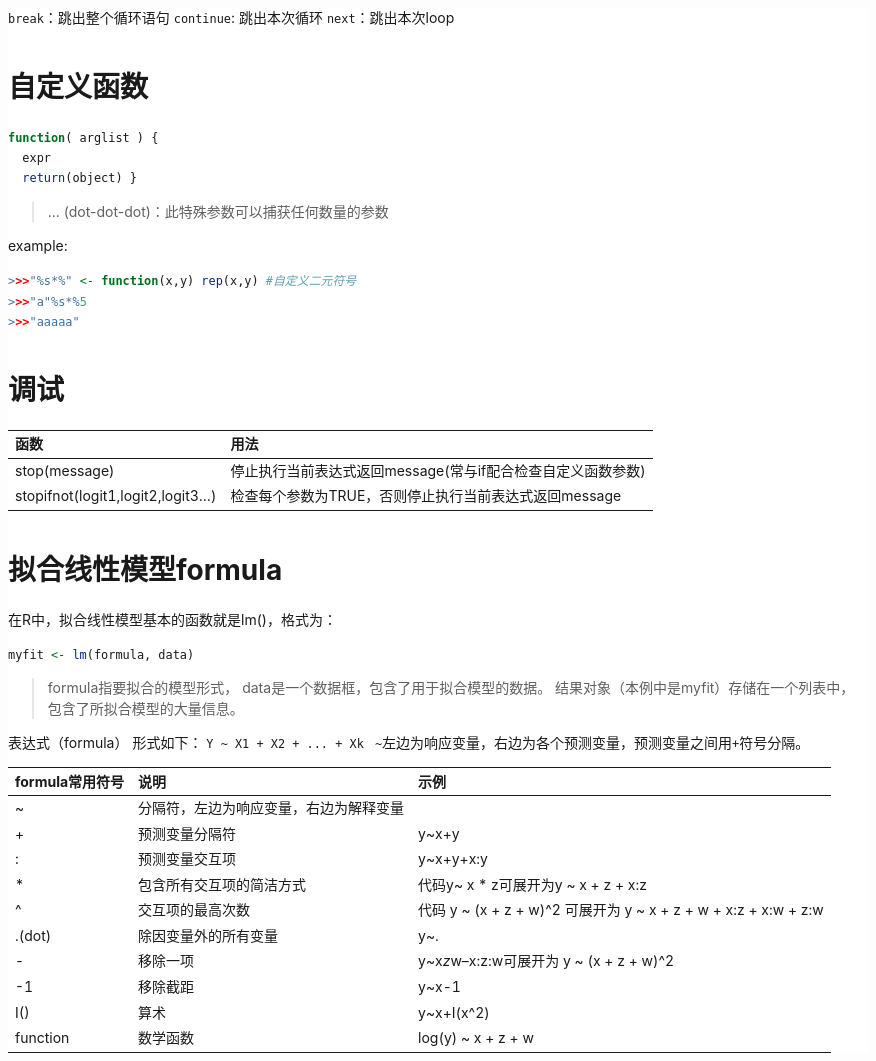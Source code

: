 `break`：跳出整个循环语句
`continue`: 跳出本次循环
`next`：跳出本次loop


# 自定义函数

```r
function( arglist ) {
  expr
  return(object) }
```
>... (dot-dot-dot)：此特殊参数可以捕获任何数量的参数

example:
```r
>>>"%s*%" <- function(x,y) rep(x,y) #自定义二元符号
>>>"a"%s*%5
>>>"aaaaa"
```


# 调试

函数|用法
:-----|:-----
stop(message)|停止执行当前表达式返回message(常与if配合检查自定义函数参数)
stopifnot(logit1,logit2,logit3…)|检查每个参数为TRUE，否则停止执行当前表达式返回message


# 拟合线性模型formula

在R中，拟合线性模型基本的函数就是lm()，格式为： 
```r
myfit <- lm(formula, data) 
```
> formula指要拟合的模型形式，
> data是一个数据框，包含了用于拟合模型的数据。
> 结果对象（本例中是myfit）存储在一个列表中，包含了所拟合模型的大量信息。

表达式（formula） 形式如下： `Y ~ X1 + X2 + ... + Xk `
`~`左边为响应变量，右边为各个预测变量，预测变量之间用`+`符号分隔。

formula常用符号|说明|示例
:---|:---|:---|
~|分隔符，左边为响应变量，右边为解释变量
+|预测变量分隔符|y~x+y
:|预测变量交互项|y~x+y+x:y
\*|包含所有交互项的简洁方式|代码y~ x * z可展开为y ~ x + z + x:z
\^|交互项的最高次数|代码 y ~ (x + z + w)^2 可展开为 y ~ x + z + w + x:z + x:w + z:w
.(dot)|除因变量外的所有变量|y~.
-|移除一项|y~x*z*w–x:z:w可展开为 y ~ (x + z + w)^2
-1|移除截距|y~x-1
I()|算术|y~x+I(x^2)
function|数学函数|log(y) ~ x + z + w
